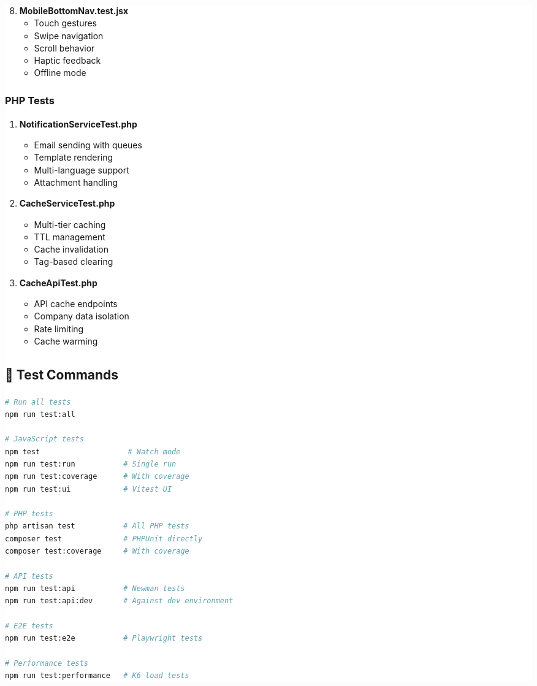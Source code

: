 8. **MobileBottomNav.test.jsx**
   - Touch gestures
   - Swipe navigation
   - Scroll behavior
   - Haptic feedback
   - Offline mode

### PHP Tests
1. **NotificationServiceTest.php**
   - Email sending with queues
   - Template rendering
   - Multi-language support
   - Attachment handling

2. **CacheServiceTest.php**
   - Multi-tier caching
   - TTL management
   - Cache invalidation
   - Tag-based clearing

3. **CacheApiTest.php**
   - API cache endpoints
   - Company data isolation
   - Rate limiting
   - Cache warming

## 🚀 Test Commands

```bash
# Run all tests
npm run test:all

# JavaScript tests
npm test                    # Watch mode
npm run test:run           # Single run
npm run test:coverage      # With coverage
npm run test:ui            # Vitest UI

# PHP tests
php artisan test           # All PHP tests
composer test              # PHPUnit directly
composer test:coverage     # With coverage

# API tests
npm run test:api           # Newman tests
npm run test:api:dev       # Against dev environment

# E2E tests
npm run test:e2e           # Playwright tests

# Performance tests
npm run test:performance   # K6 load tests
```
